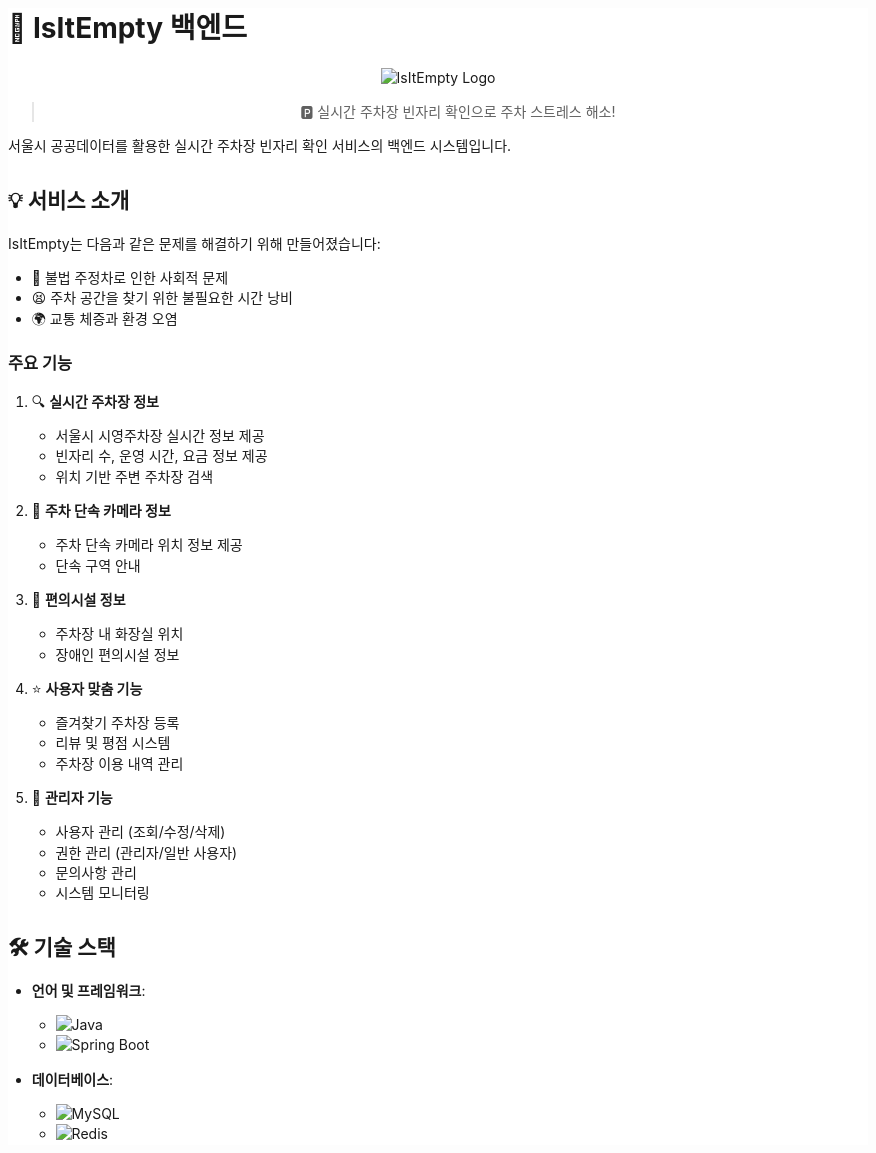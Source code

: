 # 🚗 IsItEmpty 백엔드

<div align="center">
  <img src="../isitempty_frontend/isitempty-frontend/public/images/logo.png" alt="IsItEmpty Logo" width="400"/>
  
  > 🅿️ 실시간 주차장 빈자리 확인으로 주차 스트레스 해소!
</div>

서울시 공공데이터를 활용한 실시간 주차장 빈자리 확인 서비스의 백엔드 시스템입니다.

## 💡 서비스 소개

IsItEmpty는 다음과 같은 문제를 해결하기 위해 만들어졌습니다:

- 🚫 불법 주정차로 인한 사회적 문제
- 😫 주차 공간을 찾기 위한 불필요한 시간 낭비
- 🌍 교통 체증과 환경 오염

### 주요 기능

1. 🔍 **실시간 주차장 정보**
   - 서울시 시영주차장 실시간 정보 제공
   - 빈자리 수, 운영 시간, 요금 정보 제공
   - 위치 기반 주변 주차장 검색

2. 📸 **주차 단속 카메라 정보**
   - 주차 단속 카메라 위치 정보 제공
   - 단속 구역 안내

3. 🚽 **편의시설 정보**
   - 주차장 내 화장실 위치
   - 장애인 편의시설 정보

4. ⭐ **사용자 맞춤 기능**
   - 즐겨찾기 주차장 등록
   - 리뷰 및 평점 시스템
   - 주차장 이용 내역 관리

5. 👑 **관리자 기능**
   - 사용자 관리 (조회/수정/삭제)
   - 권한 관리 (관리자/일반 사용자)
   - 문의사항 관리
   - 시스템 모니터링

## 🛠 기술 스택

- **언어 및 프레임워크**: 
  - ![Java](https://img.shields.io/badge/Java-ED8B00?style=flat-square&logo=openjdk&logoColor=white) 
  - ![Spring Boot](https://img.shields.io/badge/Spring_Boot-6DB33F?style=flat-square&logo=spring-boot&logoColor=white)

- **데이터베이스**: 
  - ![MySQL](https://img.shields.io/badge/MySQL-4479A1?style=flat-square&logo=mysql&logoColor=white)
  - ![Redis](https://img.shields.io/badge/Redis-DC382D?style=flat-square&logo=redis&logoColor=white)
